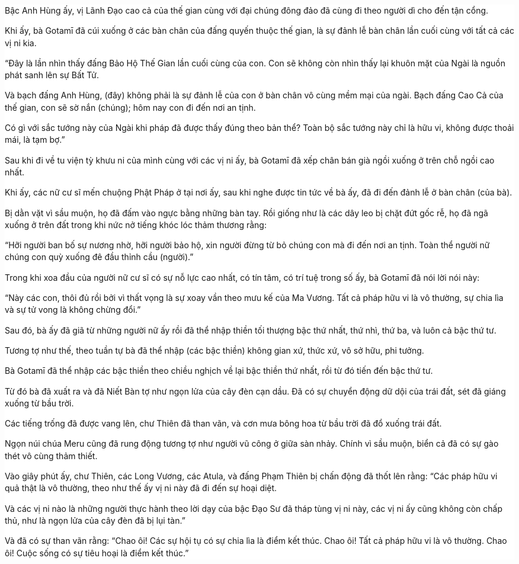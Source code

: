 Bậc Anh Hùng ấy, vị Lãnh Đạo cao cả của thế gian cùng với đại chúng đông đảo đã cùng đi theo người dì cho đến tận cổng.

Khi ấy, bà Gotamī đã cúi xuống ở các bàn chân của đấng quyến thuộc thế gian, là sự đảnh lễ bàn chân lần cuối cùng với tất cả các vị ni kia.

“Đây là lần nhìn thấy đấng Bảo Hộ Thế Gian lần cuối cùng của con. Con sẽ không còn nhìn thấy lại khuôn mặt của Ngài là nguồn phát sanh lên sự Bất Tử.

Và bạch đấng Anh Hùng, (đây) không phải là sự đảnh lễ của con ở bàn chân vô cùng mềm mại của ngài. Bạch đấng Cao Cả của thế gian, con sẽ sờ nắn (chúng); hôm nay con đi đến nơi an tịnh.

Có gì với sắc tướng này của Ngài khi pháp đã được thấy đúng theo bản thể? Toàn bộ sắc tướng này chỉ là hữu vi, không được thoải mái, là tạm bợ.”

Sau khi đi về tu viện tỳ khưu ni của mình cùng với các vị ni ấy, bà Gotamī đã xếp chân bán già ngồi xuống ở trên chỗ ngồi cao nhất.

Khi ấy, các nữ cư sĩ mến chuộng Phật Pháp ở tại nơi ấy, sau khi nghe được tin tức về bà ấy, đã đi đến đảnh lễ ở bàn chân (của bà).

Bị dằn vặt vì sầu muộn, họ đã đấm vào ngực bằng những bàn tay. Rồi giống như là các dây leo bị chặt đứt gốc rễ, họ đã ngã xuống ở trên đất trong khi nức nở tiếng khóc lóc thảm thương rằng:

“Hỡi người ban bố sự nương nhờ, hỡi người bảo hộ, xin người đừng từ bỏ chúng con mà đi đến nơi an tịnh. Toàn thể người nữ chúng con quỳ xuống đê đầu thỉnh cầu (người).”

Trong khi xoa đầu của người nữ cư sĩ có sự nỗ lực cao nhất, có tín tâm, có trí tuệ trong số ấy, bà Gotamī đã nói lời nói này:

“Này các con, thôi đủ rồi bởi vì thất vọng là sự xoay vần theo mưu kế của Ma Vương. Tất cả pháp hữu vi là vô thường, sự chia lìa và sự tử vong là không chừng đổi.”

Sau đó, bà ấy đã giã từ những người nữ ấy rồi đã thể nhập thiền tối thượng bậc thứ nhất, thứ nhì, thứ ba, và luôn cả bậc thứ tư.

Tương tợ như thế, theo tuần tự bà đã thể nhập (các bậc thiền) không gian xứ, thức xứ, vô sở hữu, phi tưởng.

Bà Gotamī đã thể nhập các bậc thiền theo chiều nghịch về lại bậc thiền thứ nhất, rồi từ đó tiến đến bậc thứ tư.

Từ đó bà đã xuất ra và đã Niết Bàn tợ như ngọn lửa của cây đèn cạn dầu. Đã có sự chuyển động dữ dội của trái đất, sét đã giáng xuống từ bầu trời.

Các tiếng trống đã được vang lên, chư Thiên đã than vãn, và cơn mưa bông hoa từ bầu trời đã đổ xuống trái đất.

Ngọn núi chúa Meru cũng đã rung động tương tợ như người vũ công ở giữa sàn nhảy. Chính vì sầu muộn, biển cả đã có sự gào thét vô cùng thảm thiết.

Vào giây phút ấy, chư Thiên, các Long Vương, các Atula, và đấng Phạm Thiên bị chấn động đã thốt lên rằng: “Các pháp hữu vi quả thật là vô thường, theo như thế ấy vị ni này đã đi đến sự hoại diệt.

Và các vị ni nào là những người thực hành theo lời dạy của bậc Đạo Sư đã tháp tùng vị ni này, các vị ni ấy cũng không còn chấp thủ, như là ngọn lửa của cây đèn đã bị lụi tàn.”

Và đã có sự than vãn rằng: “Chao ôi! Các sự hội tụ có sự chia lìa là điểm kết thúc. Chao ôi! Tất cả pháp hữu vi là vô thường. Chao ôi! Cuộc sống có sự tiêu hoại là điểm kết thúc.”
